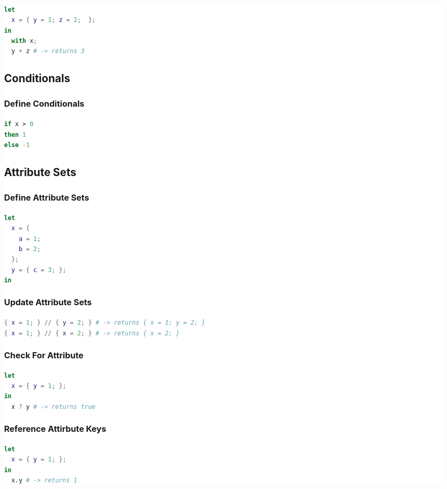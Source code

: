 ```nix
let
  x = { y = 1; z = 2;  };
in
  with x;
  y + z # -> returns 3
```

## Conditionals

### Define Conditionals

```nix
if x > 0
then 1
else -1
```

## Attribute Sets

### Define Attribute Sets

```nix
let
  x = {
    a = 1;
    b = 2;
  };
  y = { c = 3; };
in
```

### Update Attribute Sets

```nix
{ x = 1; } // { y = 2; } # -> returns { x = 1; y = 2; }
{ x = 1; } // { x = 2; } # -> returns { x = 2; }
```

### Check For Attribute

```nix
let
  x = { y = 1; };
in
  x ? y # -> returns true
```

### Reference Attirbute Keys

```nix
let
  x = { y = 1; };
in
  x.y # -> returns 1
```
